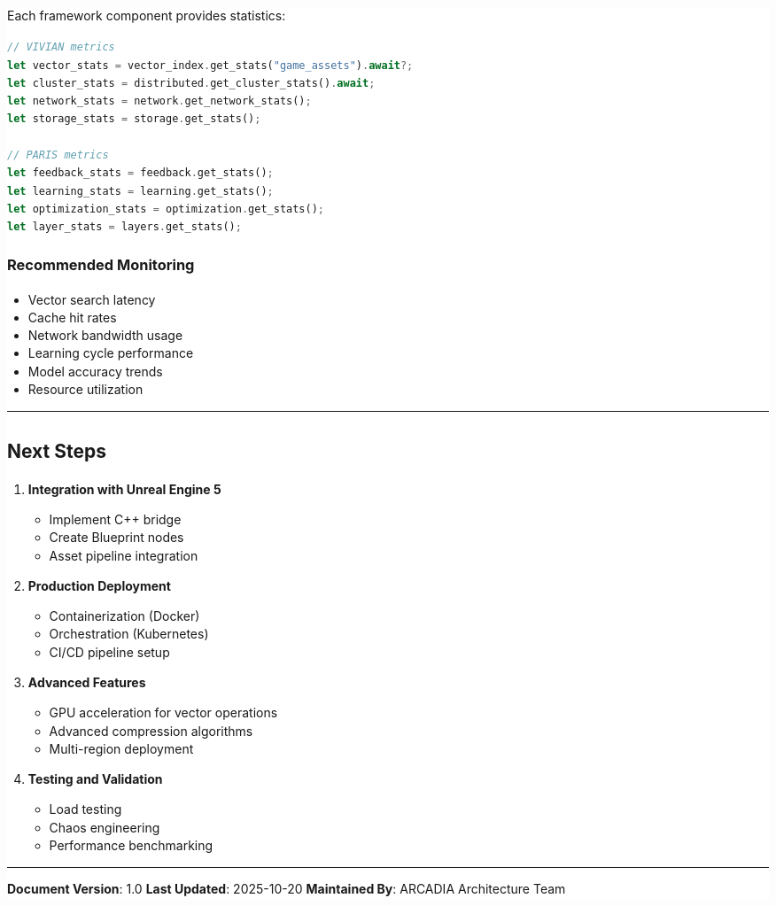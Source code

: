 Each framework component provides statistics:

```rust
// VIVIAN metrics
let vector_stats = vector_index.get_stats("game_assets").await?;
let cluster_stats = distributed.get_cluster_stats().await;
let network_stats = network.get_network_stats();
let storage_stats = storage.get_stats();

// PARIS metrics
let feedback_stats = feedback.get_stats();
let learning_stats = learning.get_stats();
let optimization_stats = optimization.get_stats();
let layer_stats = layers.get_stats();
```

### Recommended Monitoring
- Vector search latency
- Cache hit rates
- Network bandwidth usage
- Learning cycle performance
- Model accuracy trends
- Resource utilization

---

## Next Steps

1. **Integration with Unreal Engine 5**
   - Implement C++ bridge
   - Create Blueprint nodes
   - Asset pipeline integration

2. **Production Deployment**
   - Containerization (Docker)
   - Orchestration (Kubernetes)
   - CI/CD pipeline setup

3. **Advanced Features**
   - GPU acceleration for vector operations
   - Advanced compression algorithms
   - Multi-region deployment

4. **Testing and Validation**
   - Load testing
   - Chaos engineering
   - Performance benchmarking

---

**Document Version**: 1.0
**Last Updated**: 2025-10-20
**Maintained By**: ARCADIA Architecture Team
